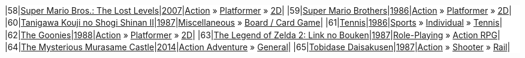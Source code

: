 |58|<a href="https://gamefaqs.gamespot.com/famicomds/916579-super-mario-bros-the-lost-levels" target="_blank" rel="noopener noreferrer">Super Mario Bros.: The Lost Levels</a>|<a href="https://gamefaqs.gamespot.com/famicomds/916579-super-mario-bros-the-lost-levels/data" target="_blank" rel="noopener noreferrer">2007</a>|<a href="https://gamefaqs.gamespot.com/famicomds/category/54-action" target="_blank" rel="noopener noreferrer">Action</a> &raquo; <a href="https://gamefaqs.gamespot.com/famicomds/category/56-action-platformer" target="_blank" rel="noopener noreferrer">Platformer</a> &raquo; <a href="https://gamefaqs.gamespot.com/famicomds/category/84-action-platformer-2d" target="_blank" rel="noopener noreferrer">2D</a>|
|59|<a href="https://gamefaqs.gamespot.com/famicomds/578277-super-mario-brothers" target="_blank" rel="noopener noreferrer">Super Mario Brothers</a>|<a href="https://gamefaqs.gamespot.com/famicomds/578277-super-mario-brothers/data" target="_blank" rel="noopener noreferrer">1986</a>|<a href="https://gamefaqs.gamespot.com/famicomds/category/54-action" target="_blank" rel="noopener noreferrer">Action</a> &raquo; <a href="https://gamefaqs.gamespot.com/famicomds/category/56-action-platformer" target="_blank" rel="noopener noreferrer">Platformer</a> &raquo; <a href="https://gamefaqs.gamespot.com/famicomds/category/84-action-platformer-2d" target="_blank" rel="noopener noreferrer">2D</a>|
|60|<a href="https://gamefaqs.gamespot.com/famicomds/578507-tanigawa-kouji-no-shogi-shinan-ii" target="_blank" rel="noopener noreferrer">Tanigawa Kouji no Shogi Shinan II</a>|<a href="https://gamefaqs.gamespot.com/famicomds/578507-tanigawa-kouji-no-shogi-shinan-ii/data" target="_blank" rel="noopener noreferrer">1987</a>|<a href="https://gamefaqs.gamespot.com/famicomds/category/49-miscellaneous" target="_blank" rel="noopener noreferrer">Miscellaneous</a> &raquo; <a href="https://gamefaqs.gamespot.com/famicomds/category/227-miscellaneous-board-card-game" target="_blank" rel="noopener noreferrer">Board / Card Game</a>|
|61|<a href="https://gamefaqs.gamespot.com/famicomds/920978-tennis" target="_blank" rel="noopener noreferrer">Tennis</a>|<a href="https://gamefaqs.gamespot.com/famicomds/920978-tennis/data" target="_blank" rel="noopener noreferrer">1986</a>|<a href="https://gamefaqs.gamespot.com/famicomds/category/43-sports" target="_blank" rel="noopener noreferrer">Sports</a> &raquo; <a href="https://gamefaqs.gamespot.com/famicomds/category/92-sports-individual" target="_blank" rel="noopener noreferrer">Individual</a> &raquo; <a href="https://gamefaqs.gamespot.com/famicomds/category/101-sports-individual-tennis" target="_blank" rel="noopener noreferrer">Tennis</a>|
|62|<a href="https://gamefaqs.gamespot.com/famicomds/922354-the-goonies" target="_blank" rel="noopener noreferrer">The Goonies</a>|<a href="https://gamefaqs.gamespot.com/famicomds/922354-the-goonies/data" target="_blank" rel="noopener noreferrer">1988</a>|<a href="https://gamefaqs.gamespot.com/famicomds/category/54-action" target="_blank" rel="noopener noreferrer">Action</a> &raquo; <a href="https://gamefaqs.gamespot.com/famicomds/category/56-action-platformer" target="_blank" rel="noopener noreferrer">Platformer</a> &raquo; <a href="https://gamefaqs.gamespot.com/famicomds/category/84-action-platformer-2d" target="_blank" rel="noopener noreferrer">2D</a>|
|63|<a href="https://gamefaqs.gamespot.com/famicomds/578370-the-legend-of-zelda-2-link-no-bouken" target="_blank" rel="noopener noreferrer">The Legend of Zelda 2: Link no Bouken</a>|<a href="https://gamefaqs.gamespot.com/famicomds/578370-the-legend-of-zelda-2-link-no-bouken/data" target="_blank" rel="noopener noreferrer">1987</a>|<a href="https://gamefaqs.gamespot.com/famicomds/category/48-role-playing" target="_blank" rel="noopener noreferrer">Role-Playing</a> &raquo; <a href="https://gamefaqs.gamespot.com/famicomds/category/73-role-playing-action-rpg" target="_blank" rel="noopener noreferrer">Action RPG</a>|
|64|<a href="https://gamefaqs.gamespot.com/famicomds/578296-the-mysterious-murasame-castle" target="_blank" rel="noopener noreferrer">The Mysterious Murasame Castle</a>|<a href="https://gamefaqs.gamespot.com/famicomds/578296-the-mysterious-murasame-castle/data" target="_blank" rel="noopener noreferrer">2014</a>|<a href="https://gamefaqs.gamespot.com/famicomds/category/163-action-adventure" target="_blank" rel="noopener noreferrer">Action Adventure</a> &raquo; <a href="https://gamefaqs.gamespot.com/famicomds/category/290-action-adventure-general" target="_blank" rel="noopener noreferrer">General</a>|
|65|<a href="https://gamefaqs.gamespot.com/famicomds/578391-tobidase-daisakusen" target="_blank" rel="noopener noreferrer">Tobidase Daisakusen</a>|<a href="https://gamefaqs.gamespot.com/famicomds/578391-tobidase-daisakusen/data" target="_blank" rel="noopener noreferrer">1987</a>|<a href="https://gamefaqs.gamespot.com/famicomds/category/54-action" target="_blank" rel="noopener noreferrer">Action</a> &raquo; <a href="https://gamefaqs.gamespot.com/famicomds/category/55-action-shooter" target="_blank" rel="noopener noreferrer">Shooter</a> &raquo; <a href="https://gamefaqs.gamespot.com/famicomds/category/81-action-shooter-rail" target="_blank" rel="noopener noreferrer">Rail</a>|